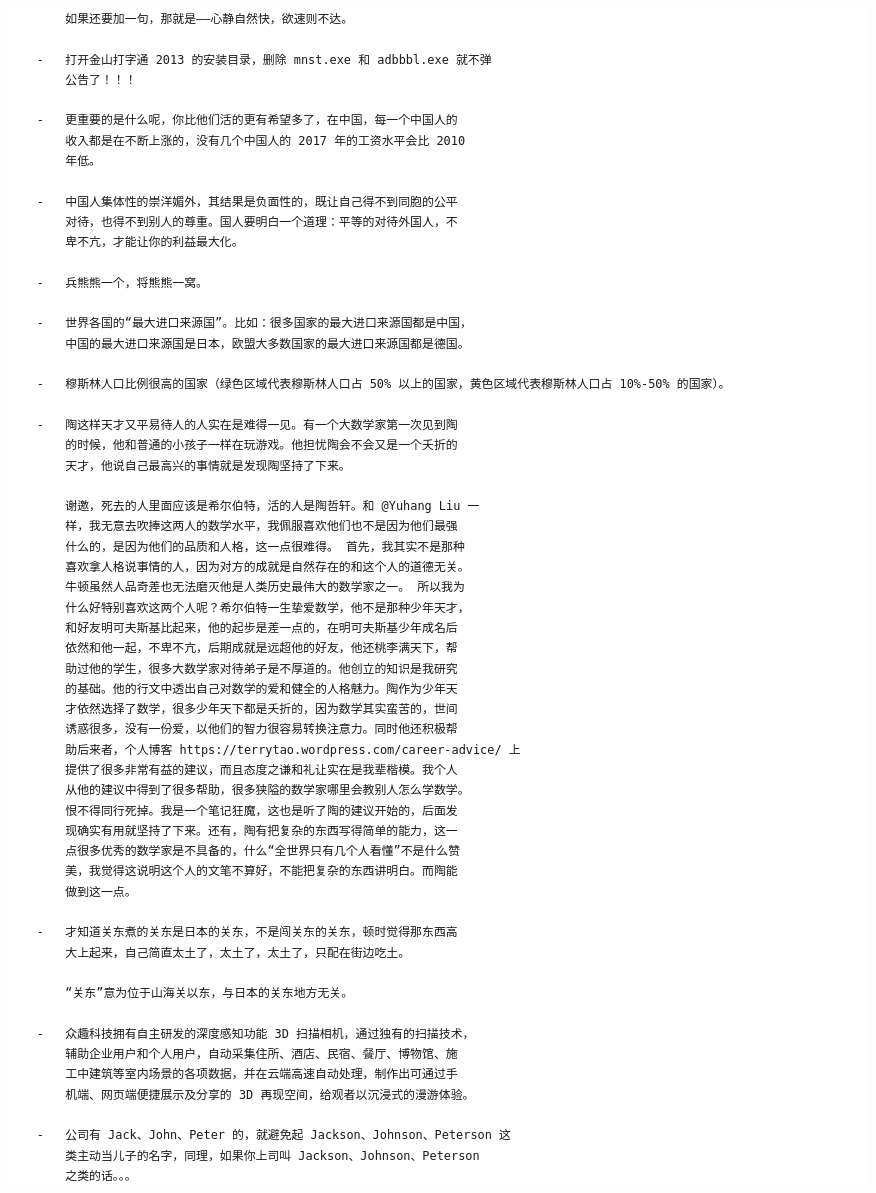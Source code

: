             如果还要加一句，那就是——心静自然快，欲速则不达。

        -   打开金山打字通 2013 的安装目录，删除 mnst.exe 和 adbbbl.exe 就不弹
            公告了！！！

        -   更重要的是什么呢，你比他们活的更有希望多了，在中国，每一个中国人的
            收入都是在不断上涨的，没有几个中国人的 2017 年的工资水平会比 2010
            年低。

        -   中国人集体性的崇洋媚外，其结果是负面性的，既让自己得不到同胞的公平
            对待，也得不到别人的尊重。国人要明白一个道理：平等的对待外国人，不
            卑不亢，才能让你的利益最大化。

        -   兵熊熊一个，将熊熊一窝。

        -   世界各国的“最大进口来源国”。比如：很多国家的最大进口来源国都是中国，
            中国的最大进口来源国是日本，欧盟大多数国家的最大进口来源国都是德国。

        -   穆斯林人口比例很高的国家（绿色区域代表穆斯林人口占 50% 以上的国家，黄色区域代表穆斯林人口占 10%-50% 的国家）。

        -   陶这样天才又平易待人的人实在是难得一见。有一个大数学家第一次见到陶
            的时候，他和普通的小孩子一样在玩游戏。他担忧陶会不会又是一个夭折的
            天才，他说自己最高兴的事情就是发现陶坚持了下来。

            谢邀，死去的人里面应该是希尔伯特，活的人是陶哲轩。和 @Yuhang Liu 一
            样，我无意去吹捧这两人的数学水平，我佩服喜欢他们也不是因为他们最强
            什么的，是因为他们的品质和人格，这一点很难得。 首先，我其实不是那种
            喜欢拿人格说事情的人，因为对方的成就是自然存在的和这个人的道德无关。
            牛顿虽然人品奇差也无法磨灭他是人类历史最伟大的数学家之一。 所以我为
            什么好特别喜欢这两个人呢？希尔伯特一生挚爱数学，他不是那种少年天才，
            和好友明可夫斯基比起来，他的起步是差一点的，在明可夫斯基少年成名后
            依然和他一起，不卑不亢，后期成就是远超他的好友，他还桃李满天下，帮
            助过他的学生，很多大数学家对待弟子是不厚道的。他创立的知识是我研究
            的基础。他的行文中透出自己对数学的爱和健全的人格魅力。陶作为少年天
            才依然选择了数学，很多少年天下都是夭折的，因为数学其实蛮苦的，世间
            诱惑很多，没有一份爱，以他们的智力很容易转换注意力。同时他还积极帮
            助后来者，个人博客 https://terrytao.wordpress.com/career-advice/ 上
            提供了很多非常有益的建议，而且态度之谦和礼让实在是我辈楷模。我个人
            从他的建议中得到了很多帮助，很多狭隘的数学家哪里会教别人怎么学数学。
            恨不得同行死掉。我是一个笔记狂魔，这也是听了陶的建议开始的，后面发
            现确实有用就坚持了下来。还有，陶有把复杂的东西写得简单的能力，这一
            点很多优秀的数学家是不具备的，什么“全世界只有几个人看懂”不是什么赞
            美，我觉得这说明这个人的文笔不算好，不能把复杂的东西讲明白。而陶能
            做到这一点。

        -   才知道关东煮的关东是日本的关东，不是闯关东的关东，顿时觉得那东西高
            大上起来，自己简直太土了，太土了，太土了，只配在街边吃土。

            “关东”意为位于山海关以东，与日本的关东地方无关。

        -   众趣科技拥有自主研发的深度感知功能 3D 扫描相机，通过独有的扫描技术，
            辅助企业用户和个人用户，自动采集住所、酒店、民宿、餐厅、博物馆、施
            工中建筑等室内场景的各项数据，并在云端高速自动处理，制作出可通过手
            机端、网页端便捷展示及分享的 3D 再现空间，给观者以沉浸式的漫游体验。

        -   公司有 Jack、John、Peter 的，就避免起 Jackson、Johnson、Peterson 这
            类主动当儿子的名字，同理，如果你上司叫 Jackson、Johnson、Peterson
            之类的话。。。
